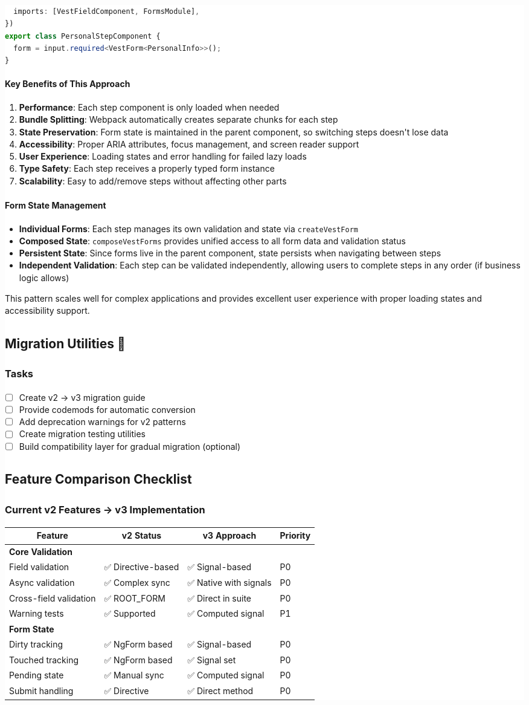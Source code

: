 ```typescript
  imports: [VestFieldComponent, FormsModule],
})
export class PersonalStepComponent {
  form = input.required<VestForm<PersonalInfo>>();
}
```

#### Key Benefits of This Approach

1. **Performance**: Each step component is only loaded when needed
2. **Bundle Splitting**: Webpack automatically creates separate chunks for each step
3. **State Preservation**: Form state is maintained in the parent component, so switching steps doesn't lose data
4. **Accessibility**: Proper ARIA attributes, focus management, and screen reader support
5. **User Experience**: Loading states and error handling for failed lazy loads
6. **Type Safety**: Each step receives a properly typed form instance
7. **Scalability**: Easy to add/remove steps without affecting other parts

#### Form State Management

- **Individual Forms**: Each step manages its own validation and state via `createVestForm`
- **Composed State**: `composeVestForms` provides unified access to all form data and validation status
- **Persistent State**: Since forms live in the parent component, state persists when navigating between steps
- **Independent Validation**: Each step can be validated independently, allowing users to complete steps in any order (if business logic allows)

This pattern scales well for complex applications and provides excellent user experience with proper loading states and accessibility support.

## Migration Utilities 🔄

### Tasks

- [ ] Create v2 → v3 migration guide
- [ ] Provide codemods for automatic conversion
- [ ] Add deprecation warnings for v2 patterns
- [ ] Create migration testing utilities
- [ ] Build compatibility layer for gradual migration (optional)

## Feature Comparison Checklist

### Current v2 Features → v3 Implementation

| Feature                  | v2 Status           | v3 Approach                       | Priority |
| ------------------------ | ------------------- | --------------------------------- | -------- |
| **Core Validation**      |
| Field validation         | ✅ Directive-based  | ✅ Signal-based                   | P0       |
| Async validation         | ✅ Complex sync     | ✅ Native with signals            | P0       |
| Cross-field validation   | ✅ ROOT_FORM        | ✅ Direct in suite                | P0       |
| Warning tests            | ✅ Supported        | ✅ Computed signal                | P1       |
| **Form State**           |
| Dirty tracking           | ✅ NgForm based     | ✅ Signal-based                   | P0       |
| Touched tracking         | ✅ NgForm based     | ✅ Signal set                     | P0       |
| Pending state            | ✅ Manual sync      | ✅ Computed signal                | P0       |
| Submit handling          | ✅ Directive        | ✅ Direct method                  | P0       |